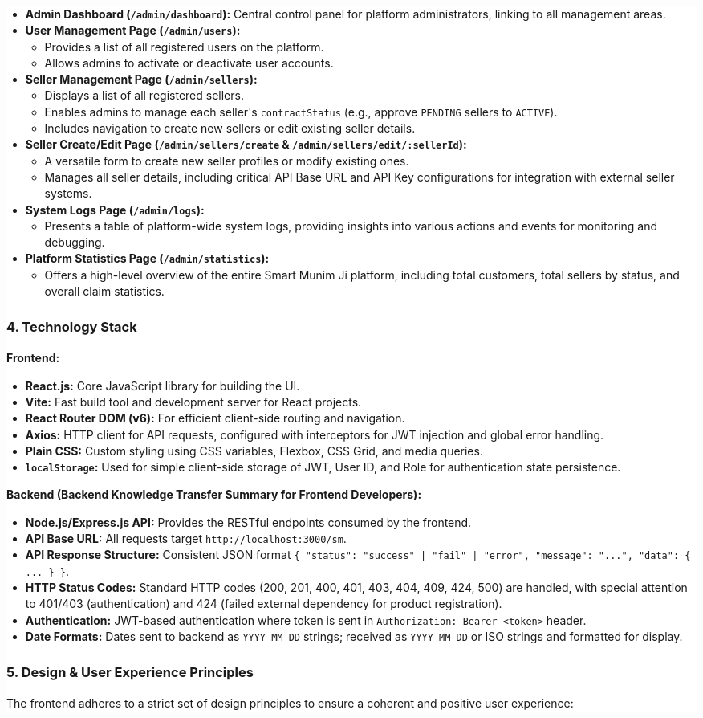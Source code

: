 - **Admin Dashboard (`/admin/dashboard`):** Central control panel for platform administrators, linking to all management areas.
- **User Management Page (`/admin/users`):**
  - Provides a list of all registered users on the platform.
  - Allows admins to activate or deactivate user accounts.
- **Seller Management Page (`/admin/sellers`):**
  - Displays a list of all registered sellers.
  - Enables admins to manage each seller's `contractStatus` (e.g., approve `PENDING` sellers to `ACTIVE`).
  - Includes navigation to create new sellers or edit existing seller details.
- **Seller Create/Edit Page (`/admin/sellers/create` & `/admin/sellers/edit/:sellerId`):**
  - A versatile form to create new seller profiles or modify existing ones.
  - Manages all seller details, including critical API Base URL and API Key configurations for integration with external seller systems.
- **System Logs Page (`/admin/logs`):**
  - Presents a table of platform-wide system logs, providing insights into various actions and events for monitoring and debugging.
- **Platform Statistics Page (`/admin/statistics`):**
  - Offers a high-level overview of the entire Smart Munim Ji platform, including total customers, total sellers by status, and overall claim statistics.

### 4. Technology Stack

**Frontend:**

- **React.js:** Core JavaScript library for building the UI.
- **Vite:** Fast build tool and development server for React projects.
- **React Router DOM (v6):** For efficient client-side routing and navigation.
- **Axios:** HTTP client for API requests, configured with interceptors for JWT injection and global error handling.
- **Plain CSS:** Custom styling using CSS variables, Flexbox, CSS Grid, and media queries.
- **`localStorage`:** Used for simple client-side storage of JWT, User ID, and Role for authentication state persistence.

**Backend (Backend Knowledge Transfer Summary for Frontend Developers):**

- **Node.js/Express.js API:** Provides the RESTful endpoints consumed by the frontend.
- **API Base URL:** All requests target `http://localhost:3000/sm`.
- **API Response Structure:** Consistent JSON format `{ "status": "success" | "fail" | "error", "message": "...", "data": { ... } }`.
- **HTTP Status Codes:** Standard HTTP codes (200, 201, 400, 401, 403, 404, 409, 424, 500) are handled, with special attention to 401/403 (authentication) and 424 (failed external dependency for product registration).
- **Authentication:** JWT-based authentication where token is sent in `Authorization: Bearer <token>` header.
- **Date Formats:** Dates sent to backend as `YYYY-MM-DD` strings; received as `YYYY-MM-DD` or ISO strings and formatted for display.

### 5. Design & User Experience Principles

The frontend adheres to a strict set of design principles to ensure a coherent and positive user experience:
